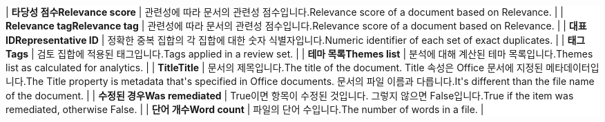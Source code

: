 | <span data-ttu-id="c27df-403">**타당성 점수**</span><span class="sxs-lookup"><span data-stu-id="c27df-403">**Relevance score**</span></span> | <span data-ttu-id="c27df-404">관련성에 따라 문서의 관련성 점수입니다.</span><span class="sxs-lookup"><span data-stu-id="c27df-404">Relevance score of a document based on Relevance.</span></span> |
| <span data-ttu-id="c27df-405">**Relevance tag**</span><span class="sxs-lookup"><span data-stu-id="c27df-405">**Relevance tag**</span></span> | <span data-ttu-id="c27df-406">관련성에 따라 문서의 관련성 점수입니다.</span><span class="sxs-lookup"><span data-stu-id="c27df-406">Relevance score of a document based on Relevance.</span></span> |
| <span data-ttu-id="c27df-407">**대표 ID**</span><span class="sxs-lookup"><span data-stu-id="c27df-407">**Representative ID**</span></span> | <span data-ttu-id="c27df-408">정확한 중복 집합의 각 집합에 대한 숫자 식별자입니다.</span><span class="sxs-lookup"><span data-stu-id="c27df-408">Numeric identifier of each set of exact duplicates.</span></span> |
| <span data-ttu-id="c27df-409">**태그**</span><span class="sxs-lookup"><span data-stu-id="c27df-409">**Tags**</span></span> | <span data-ttu-id="c27df-410">검토 집합에 적용된 태그입니다.</span><span class="sxs-lookup"><span data-stu-id="c27df-410">Tags applied in a review set.</span></span> |
| <span data-ttu-id="c27df-411">**테마 목록**</span><span class="sxs-lookup"><span data-stu-id="c27df-411">**Themes list**</span></span> | <span data-ttu-id="c27df-412">분석에 대해 계산된 테마 목록입니다.</span><span class="sxs-lookup"><span data-stu-id="c27df-412">Themes list as calculated for analytics.</span></span> |
| <span data-ttu-id="c27df-413">**Title**</span><span class="sxs-lookup"><span data-stu-id="c27df-413">**Title**</span></span> | <span data-ttu-id="c27df-414">문서의 제목입니다.</span><span class="sxs-lookup"><span data-stu-id="c27df-414">The title of the document.</span></span> <span data-ttu-id="c27df-415">Title 속성은 Office 문서에 지정된 메타데이터입니다.</span><span class="sxs-lookup"><span data-stu-id="c27df-415">The Title property is metadata that's specified in Office documents.</span></span> <span data-ttu-id="c27df-416">문서의 파일 이름과 다릅니다.</span><span class="sxs-lookup"><span data-stu-id="c27df-416">It's different than the file name of the document.</span></span> |
| <span data-ttu-id="c27df-417">**수정된 경우**</span><span class="sxs-lookup"><span data-stu-id="c27df-417">**Was remediated**</span></span> | <span data-ttu-id="c27df-418">True이면 항목이 수정된 것입니다. 그렇지 않으면 False입니다.</span><span class="sxs-lookup"><span data-stu-id="c27df-418">True if the item was remediated, otherwise False.</span></span> |
| <span data-ttu-id="c27df-419">**단어 개수**</span><span class="sxs-lookup"><span data-stu-id="c27df-419">**Word count**</span></span> | <span data-ttu-id="c27df-420">파일의 단어 수입니다.</span><span class="sxs-lookup"><span data-stu-id="c27df-420">The number of words in a file.</span></span> |
